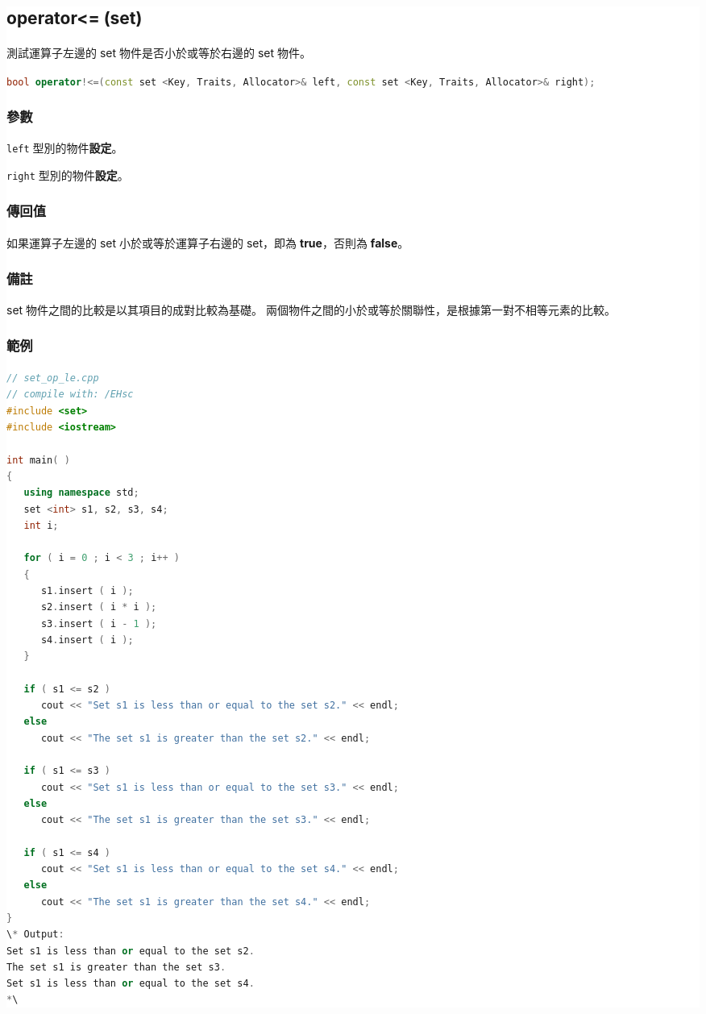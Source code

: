 ## <a name="op_lt_eq"></a>  operator&lt;= (set)

測試運算子左邊的 set 物件是否小於或等於右邊的 set 物件。

```cpp
bool operator!<=(const set <Key, Traits, Allocator>& left, const set <Key, Traits, Allocator>& right);
```

### <a name="parameters"></a>參數

`left` 型別的物件**設定**。

`right` 型別的物件**設定**。

### <a name="return-value"></a>傳回值

如果運算子左邊的 set 小於或等於運算子右邊的 set，即為 **true**，否則為 **false**。

### <a name="remarks"></a>備註

set 物件之間的比較是以其項目的成對比較為基礎。 兩個物件之間的小於或等於關聯性，是根據第一對不相等元素的比較。

### <a name="example"></a>範例

```cpp
// set_op_le.cpp
// compile with: /EHsc
#include <set>
#include <iostream>

int main( )
{
   using namespace std;
   set <int> s1, s2, s3, s4;
   int i;

   for ( i = 0 ; i < 3 ; i++ )
   {
      s1.insert ( i );
      s2.insert ( i * i );
      s3.insert ( i - 1 );
      s4.insert ( i );
   }

   if ( s1 <= s2 )
      cout << "Set s1 is less than or equal to the set s2." << endl;
   else
      cout << "The set s1 is greater than the set s2." << endl;

   if ( s1 <= s3 )
      cout << "Set s1 is less than or equal to the set s3." << endl;
   else
      cout << "The set s1 is greater than the set s3." << endl;

   if ( s1 <= s4 )
      cout << "Set s1 is less than or equal to the set s4." << endl;
   else
      cout << "The set s1 is greater than the set s4." << endl;
}
\* Output:
Set s1 is less than or equal to the set s2.
The set s1 is greater than the set s3.
Set s1 is less than or equal to the set s4.
*\
```